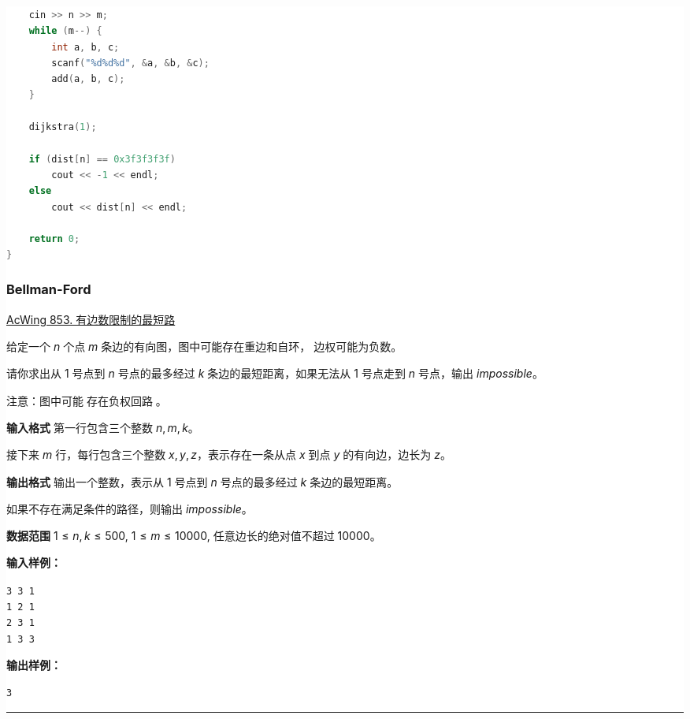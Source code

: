 ```c++
    cin >> n >> m;
    while (m--) {
        int a, b, c;
        scanf("%d%d%d", &a, &b, &c);
        add(a, b, c);
    }

    dijkstra(1);

    if (dist[n] == 0x3f3f3f3f)
        cout << -1 << endl;
    else
        cout << dist[n] << endl;

    return 0;
}
```



### Bellman-Ford

[AcWing 853. 有边数限制的最短路](https://www.acwing.com/problem/content/855/)  

给定一个 $n$ 个点 $m$ 条边的有向图，图中可能存在重边和自环， 边权可能为负数。

请你求出从 $1$ 号点到 $n$ 号点的最多经过 $k$ 条边的最短距离，如果无法从 $1$ 号点走到 $n$ 号点，输出 $impossible$。

注意：图中可能 存在负权回路 。

**输入格式**
第一行包含三个整数 $n,m,k$。

接下来 $m$ 行，每行包含三个整数 $x,y,z$，表示存在一条从点 $x$ 到点 $y$ 的有向边，边长为 $z$。

**输出格式**
输出一个整数，表示从 $1$ 号点到 $n$ 号点的最多经过 $k$ 条边的最短距离。

如果不存在满足条件的路径，则输出 $impossible$。

**数据范围**
$1≤n,k≤500$,
$1≤m≤10000$,
任意边长的绝对值不超过 $10000$。

**输入样例：**

```
3 3 1
1 2 1
2 3 1
1 3 3
```

**输出样例：**

```
3
```

---
